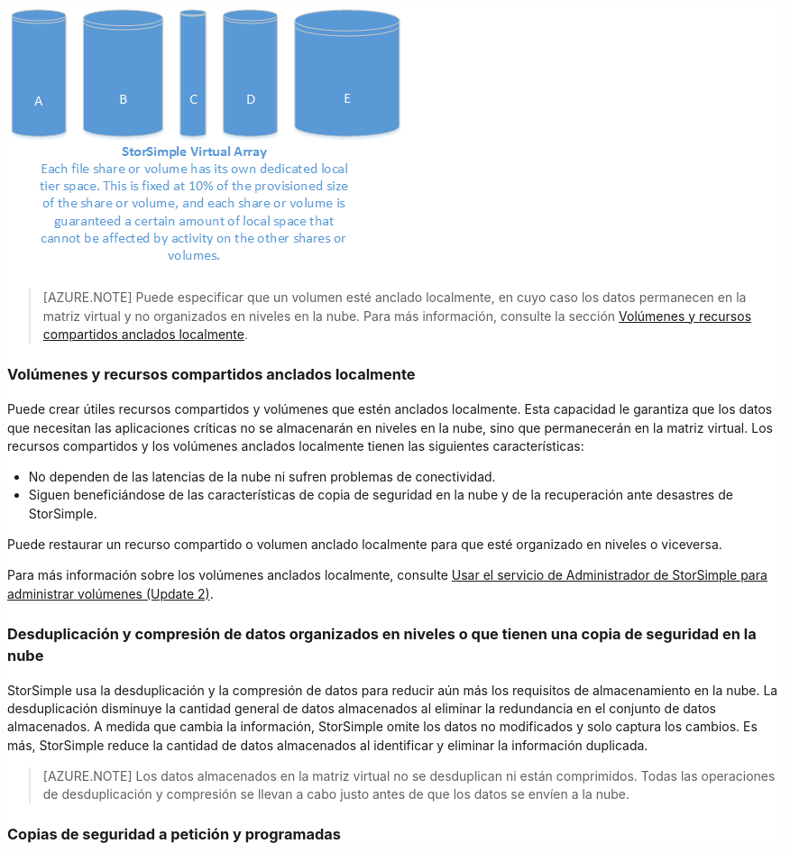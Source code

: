 ![organización automática del almacenamiento en niveles](./media/storsimple-ova-overview/automatic-storage-tiering.png)

>[AZURE.NOTE] Puede especificar que un volumen esté anclado localmente, en cuyo caso los datos permanecen en la matriz virtual y no organizados en niveles en la nube. Para más información, consulte la sección [Volúmenes y recursos compartidos anclados localmente](#locally-pinned-shares-and-volumes).

### Volúmenes y recursos compartidos anclados localmente

Puede crear útiles recursos compartidos y volúmenes que estén anclados localmente. Esta capacidad le garantiza que los datos que necesitan las aplicaciones críticas no se almacenarán en niveles en la nube, sino que permanecerán en la matriz virtual. Los recursos compartidos y los volúmenes anclados localmente tienen las siguientes características:

- No dependen de las latencias de la nube ni sufren problemas de conectividad.
- Siguen beneficiándose de las características de copia de seguridad en la nube y de la recuperación ante desastres de StorSimple.

Puede restaurar un recurso compartido o volumen anclado localmente para que esté organizado en niveles o viceversa.

Para más información sobre los volúmenes anclados localmente, consulte [Usar el servicio de Administrador de StorSimple para administrar volúmenes (Update 2)](storsimple-manage-volumes-u2.md).

### Desduplicación y compresión de datos organizados en niveles o que tienen una copia de seguridad en la nube

StorSimple usa la desduplicación y la compresión de datos para reducir aún más los requisitos de almacenamiento en la nube. La desduplicación disminuye la cantidad general de datos almacenados al eliminar la redundancia en el conjunto de datos almacenados. A medida que cambia la información, StorSimple omite los datos no modificados y solo captura los cambios. Es más, StorSimple reduce la cantidad de datos almacenados al identificar y eliminar la información duplicada.

>[AZURE.NOTE] Los datos almacenados en la matriz virtual no se desduplican ni están comprimidos. Todas las operaciones de desduplicación y compresión se llevan a cabo justo antes de que los datos se envíen a la nube.

### Copias de seguridad a petición y programadas
